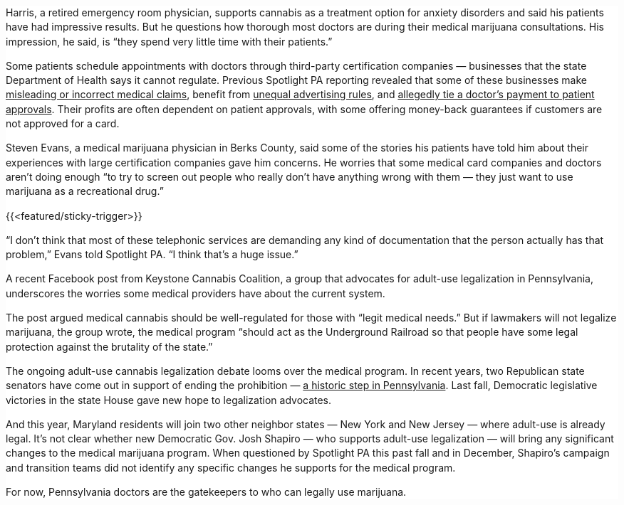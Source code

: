 Harris, a retired emergency room physician, supports cannabis as a treatment option for anxiety disorders and said his patients have had impressive results. But he questions how thorough most doctors are during their medical marijuana consultations. His impression, he said, is “they spend very little time with their patients.”

Some patients schedule appointments with doctors through third-party certification companies — businesses that the state Department of Health says it cannot regulate. Previous Spotlight PA reporting revealed that some of these businesses make [misleading or incorrect medical claims](https://www.spotlightpa.org/news/2022/02/pennsylvania-medical-marijuana-addiction-misleading-dangerous-websites/), benefit from [unequal advertising rules](https://www.spotlightpa.org/news/2022/05/pennsylvania-medical-marijuana-card-doctor-advertising/), and [allegedly tie a doctor’s payment to patient approvals](https://www.spotlightpa.org/news/2022/11/pa-medical-marijuana-card-veriheal-doctor-disciplined/). Their profits are often dependent on patient approvals, with some offering money-back guarantees if customers are not approved for a card.

Steven Evans, a medical marijuana physician in Berks County, said some of the stories his patients have told him about their experiences with large certification companies gave him concerns. He worries that some medical card companies and doctors aren’t doing enough “to try to screen out people who really don’t have anything wrong with them — they just want to use marijuana as a recreational drug.”

{{<featured/sticky-trigger>}}

“I don’t think that most of these telephonic services are demanding any kind of documentation that the person actually has that problem,” Evans told Spotlight PA. “I think that’s a huge issue.”

A recent Facebook post from Keystone Cannabis Coalition, a group that advocates for adult-use legalization in Pennsylvania, underscores the worries some medical providers have about the current system.

The post argued medical cannabis should be well-regulated for those with “legit medical needs.” But if lawmakers will not legalize marijuana, the group wrote, the medical program “should act as the Underground Railroad so that people have some legal protection against the brutality of the state.” 

The ongoing adult-use cannabis legalization debate looms over the medical program. In recent years, two Republican state senators have come out in support of ending the prohibition — [a historic step in Pennsylvania](https://www.inquirer.com/business/weed/marijuana-weed-legal-pennsylvania-fetterman-senate-20210224.html). Last fall, Democratic legislative victories in the state House gave new hope to legalization advocates. 

And this year, Maryland residents will join two other neighbor states — New York and New Jersey — where adult-use is already legal. It’s not clear whether new Democratic Gov. Josh Shapiro — who supports adult-use legalization — will bring any significant changes to the medical marijuana program. When questioned by Spotlight PA this past fall and in December, Shapiro’s campaign and transition teams did not identify any specific changes he supports for the medical program.

For now, Pennsylvania doctors are the gatekeepers to who can legally use marijuana.

<iframe class="my-10" title="Medical marijuana certifications on the rise in Pa." aria-label="Bar Chart" id="datawrapper-chart-iD6b5" src="https://datawrapper.dwcdn.net/iD6b5/15/" scrolling="no" frameborder="0" style="width: 0; min-width: 100% !important; border: none;" height="278" data-external="1"></iframe><script type="text/javascript">!function(){"use strict";window.addEventListener("message",(function(e){if(void 0!==e.data["datawrapper-height"]){var t=document.querySelectorAll("iframe");for(var a in e.data["datawrapper-height"])for(var r=0;r<t.length;r++){if(t[r].contentWindow===e.source)t[r].style.height=e.data["datawrapper-height"][a]+"px"}}}))}();</script>
